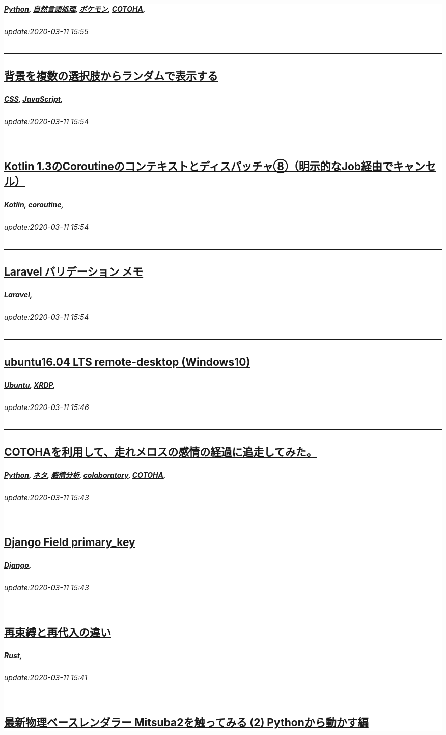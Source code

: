 ##### [Python](https://qiita.com/tags/Python), [自然言語処理](https://qiita.com/tags/自然言語処理), [ポケモン](https://qiita.com/tags/ポケモン), [COTOHA](https://qiita.com/tags/COTOHA), 
###### update:2020-03-11 15:55
---
## [背景を複数の選択肢からランダムで表示する](https://qiita.com/ririli/items/0bf0e5eb296bbf00e1d3)
##### [CSS](https://qiita.com/tags/CSS), [JavaScript](https://qiita.com/tags/JavaScript), 
###### update:2020-03-11 15:54
---
## [Kotlin 1.3のCoroutineのコンテキストとディスパッチャ⑧（明示的なJob経由でキャンセル）](https://qiita.com/naoi/items/c7f1c8f7fc13bcac8959)
##### [Kotlin](https://qiita.com/tags/Kotlin), [coroutine](https://qiita.com/tags/coroutine), 
###### update:2020-03-11 15:54
---
## [Laravel バリデーション メモ](https://qiita.com/mikaku/items/6a3e77fc96481d97dcb4)
##### [Laravel](https://qiita.com/tags/Laravel), 
###### update:2020-03-11 15:54
---
## [ubuntu16.04 LTS remote-desktop (Windows10)](https://qiita.com/kkbt/items/72fa54ded03f0faeacf9)
##### [Ubuntu](https://qiita.com/tags/Ubuntu), [XRDP](https://qiita.com/tags/XRDP), 
###### update:2020-03-11 15:46
---
## [COTOHAを利用して、走れメロスの感情の経過に追走してみた。](https://qiita.com/tanaka-kazuki/items/db564f28e3c9c265723e)
##### [Python](https://qiita.com/tags/Python), [ネタ](https://qiita.com/tags/ネタ), [感情分析](https://qiita.com/tags/感情分析), [colaboratory](https://qiita.com/tags/colaboratory), [COTOHA](https://qiita.com/tags/COTOHA), 
###### update:2020-03-11 15:43
---
## [Django Field primary_key](https://qiita.com/BOUNEKOZUKI/items/e6fd46600e92ff02eeca)
##### [Django](https://qiita.com/tags/Django), 
###### update:2020-03-11 15:43
---
## [再束縛と再代入の違い](https://qiita.com/padawan_e15/items/63b0c728514907c9faaa)
##### [Rust](https://qiita.com/tags/Rust), 
###### update:2020-03-11 15:41
---
## [最新物理ベースレンダラー Mitsuba2を触ってみる (2) Pythonから動かす編](https://qiita.com/kurilab/items/2ad1dd3d0676c1cf4c74)